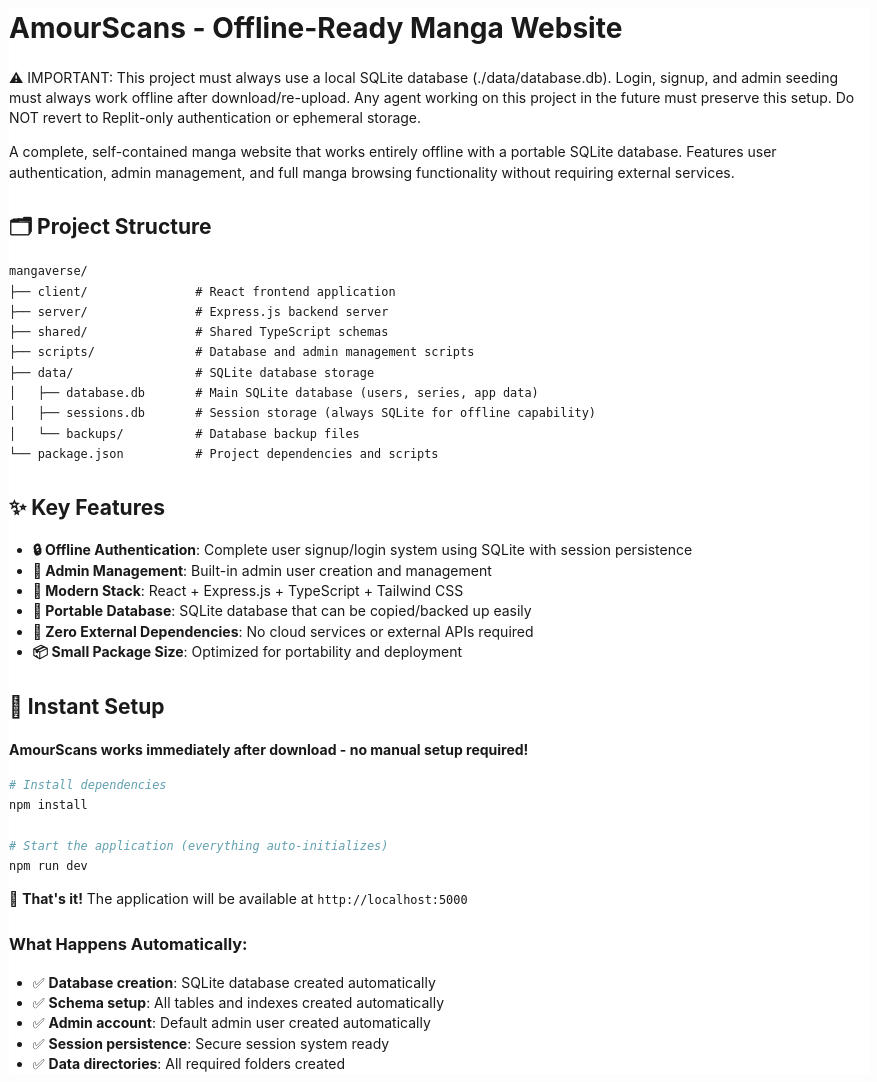 # AmourScans - Offline-Ready Manga Website

⚠️ IMPORTANT: This project must always use a local SQLite database (./data/database.db).
Login, signup, and admin seeding must always work offline after download/re-upload.
Any agent working on this project in the future must preserve this setup.
Do NOT revert to Replit-only authentication or ephemeral storage.

A complete, self-contained manga website that works entirely offline with a portable SQLite database. Features user authentication, admin management, and full manga browsing functionality without requiring external services.

## 🗂️ Project Structure

```
mangaverse/
├── client/               # React frontend application
├── server/               # Express.js backend server  
├── shared/               # Shared TypeScript schemas
├── scripts/              # Database and admin management scripts
├── data/                 # SQLite database storage
│   ├── database.db       # Main SQLite database (users, series, app data)
│   ├── sessions.db       # Session storage (always SQLite for offline capability)
│   └── backups/          # Database backup files
└── package.json          # Project dependencies and scripts
```

## ✨ Key Features

- **🔒 Offline Authentication**: Complete user signup/login system using SQLite with session persistence
- **👑 Admin Management**: Built-in admin user creation and management
- **📱 Modern Stack**: React + Express.js + TypeScript + Tailwind CSS
- **💾 Portable Database**: SQLite database that can be copied/backed up easily
- **🚀 Zero External Dependencies**: No cloud services or external APIs required
- **📦 Small Package Size**: Optimized for portability and deployment

## 🚀 Instant Setup

**AmourScans works immediately after download - no manual setup required!**

```bash
# Install dependencies
npm install

# Start the application (everything auto-initializes)
npm run dev
```

🎉 **That's it!** The application will be available at `http://localhost:5000`

### What Happens Automatically:
- ✅ **Database creation**: SQLite database created automatically
- ✅ **Schema setup**: All tables and indexes created automatically  
- ✅ **Admin account**: Default admin user created automatically
- ✅ **Session persistence**: Secure session system ready
- ✅ **Data directories**: All required folders created
